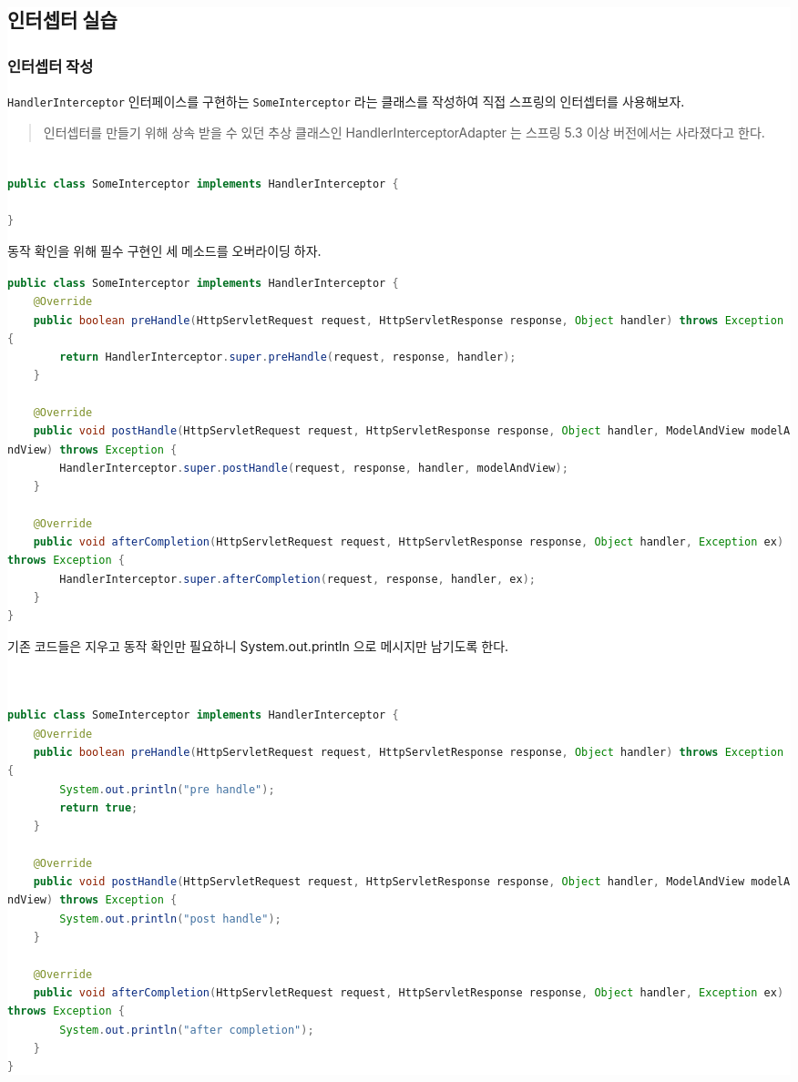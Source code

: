 ## 인터셉터 실습

### 인터셉터 작성

`HandlerInterceptor` 인터페이스를 구현하는 `SomeInterceptor` 라는 클래스를 작성하여 직접 스프링의 인터셉터를 사용해보자.

> 인터셉터를 만들기 위해 상속 받을 수 있던 추상 클래스인 HandlerInterceptorAdapter 는 스프링 5.3 이상 버전에서는 사라졌다고 한다. 



```java 

public class SomeInterceptor implements HandlerInterceptor {

}
```

동작 확인을 위해 필수 구현인 세 메소드를 오버라이딩 하자.

```java 
public class SomeInterceptor implements HandlerInterceptor {
    @Override
    public boolean preHandle(HttpServletRequest request, HttpServletResponse response, Object handler) throws Exception {
        return HandlerInterceptor.super.preHandle(request, response, handler);
    }

    @Override
    public void postHandle(HttpServletRequest request, HttpServletResponse response, Object handler, ModelAndView modelAndView) throws Exception {
        HandlerInterceptor.super.postHandle(request, response, handler, modelAndView);
    }

    @Override
    public void afterCompletion(HttpServletRequest request, HttpServletResponse response, Object handler, Exception ex) throws Exception {
        HandlerInterceptor.super.afterCompletion(request, response, handler, ex);
    }
}
```

기존 코드들은 지우고 동작 확인만 필요하니 System.out.println 으로 메시지만 남기도록 한다.

```java 


public class SomeInterceptor implements HandlerInterceptor {
    @Override
    public boolean preHandle(HttpServletRequest request, HttpServletResponse response, Object handler) throws Exception {
        System.out.println("pre handle");
        return true;
    }

    @Override
    public void postHandle(HttpServletRequest request, HttpServletResponse response, Object handler, ModelAndView modelAndView) throws Exception {
        System.out.println("post handle");
    }

    @Override
    public void afterCompletion(HttpServletRequest request, HttpServletResponse response, Object handler, Exception ex) throws Exception {
        System.out.println("after completion");
    }
}

```